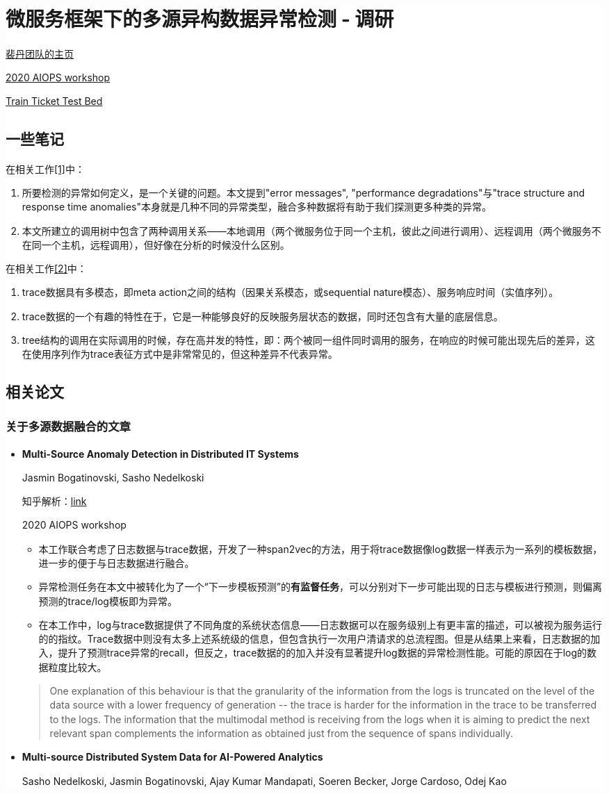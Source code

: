 # 微服务框架下的多源异构数据异常检测 - 调研

[裴丹团队的主页](https://netman.aiops.org/publications/)

[2020 AIOPS workshop](https://aiopsworkshop.github.io/accepted_papers/index.html)

[Train Ticket Test Bed](https://github.com/FudanSELab/train-ticket/)

## 一些笔记

在相关工作<a href="#lundetecting2021">[1]</a>中：

1. 所要检测的异常如何定义，是一个关键的问题。本文提到"error messages", "performance degradations"与"trace structure and response time anomalies"本身就是几种不同的异常类型，融合多种数据将有助于我们探测更多种类的异常。

2. 本文所建立的调用树中包含了两种调用关系——本地调用（两个微服务位于同一个主机，彼此之间进行调用）、远程调用（两个微服务不在同一个主机，远程调用），但好像在分析的时候没什么区别。

在相关工作<a href="#multimodalsasho2019">[2]</a>中：

1. trace数据具有多模态，即meta action之间的结构（因果关系模态，或sequential nature模态）、服务响应时间（实值序列）。

2. trace数据的一个有趣的特性在于，它是一种能够良好的反映服务层状态的数据，同时还包含有大量的底层信息。

3. tree结构的调用在实际调用的时候，存在高并发的特性，即：两个被同一组件同时调用的服务，在响应的时候可能出现先后的差异，这在使用序列作为trace表征方式中是非常常见的，但这种差异不代表异常。

## 相关论文

### 关于多源数据融合的文章

- **Multi-Source Anomaly Detection in Distributed IT Systems**
	
	Jasmin Bogatinovski, Sasho Nedelkoski
	
	知乎解析：[link](https://zhuanlan.zhihu.com/p/347051870)
	
	2020 AIOPS workshop
	
	- 本工作联合考虑了日志数据与trace数据，开发了一种span2vec的方法，用于将trace数据像log数据一样表示为一系列的模板数据，进一步的便于与日志数据进行融合。

	- 异常检测任务在本文中被转化为了一个“下一步模板预测”的**有监督任务**，可以分别对下一步可能出现的日志与模板进行预测，则偏离预测的trace/log模板即为异常。

	- 在本工作中，log与trace数据提供了不同角度的系统状态信息——日志数据可以在服务级别上有更丰富的描述，可以被视为服务运行的的指纹。Trace数据中则没有太多上述系统级的信息，但包含执行一次用户清请求的总流程图。但是从结果上来看，日志数据的加入，提升了预测trace异常的recall，但反之，trace数据的的加入并没有显著提升log数据的异常检测性能。可能的原因在于log的数据粒度比较大。

	> One explanation of this behaviour is that the granularity of the information from the
	> logs is truncated on the level of the data source with a lower frequency of generation
	> -- the trace is harder for the information in the trace to be transferred to the logs. The
	> information that the multimodal method is receiving from the logs when it is aiming to
	> predict the next relevant span complements the information as obtained just from the
	> sequence of spans individually.


	
- **Multi-source Distributed System Data for AI-Powered Analytics**

	Sasho Nedelkoski, Jasmin Bogatinovski, Ajay Kumar Mandapati, Soeren Becker, Jorge Cardoso, Odej Kao
	
